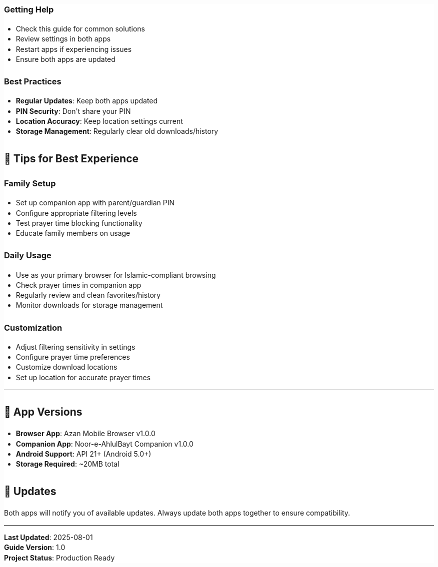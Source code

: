 ### **Getting Help**
- Check this guide for common solutions
- Review settings in both apps
- Restart apps if experiencing issues
- Ensure both apps are updated

### **Best Practices**
- **Regular Updates**: Keep both apps updated
- **PIN Security**: Don't share your PIN
- **Location Accuracy**: Keep location settings current
- **Storage Management**: Regularly clear old downloads/history

## 🎯 Tips for Best Experience

### **Family Setup**
- Set up companion app with parent/guardian PIN
- Configure appropriate filtering levels
- Test prayer time blocking functionality
- Educate family members on usage

### **Daily Usage**
- Use as your primary browser for Islamic-compliant browsing
- Check prayer times in companion app
- Regularly review and clean favorites/history
- Monitor downloads for storage management

### **Customization**
- Adjust filtering sensitivity in settings
- Configure prayer time preferences
- Customize download locations
- Set up location for accurate prayer times

---

## 📱 App Versions
- **Browser App**: Azan Mobile Browser v1.0.0
- **Companion App**: Noor-e-AhlulBayt Companion v1.0.0
- **Android Support**: API 21+ (Android 5.0+)
- **Storage Required**: ~20MB total

## 🔄 Updates
Both apps will notify you of available updates. Always update both apps together to ensure compatibility.

---

**Last Updated**: 2025-08-01  
**Guide Version**: 1.0  
**Project Status**: Production Ready
